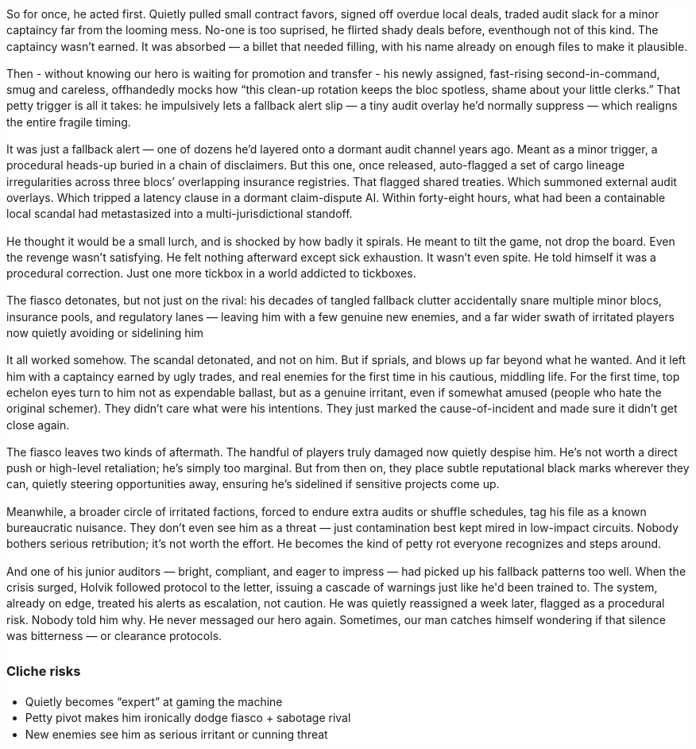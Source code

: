So for once, he acted first. Quietly pulled small contract favors, signed off overdue local deals, traded audit slack for a minor captaincy far from the looming mess. No-one is too suprised, he flirted shady deals before, eventhough not of this kind. The captaincy wasn’t earned. It was absorbed — a billet that needed filling, with his name already on enough files to make it plausible.

Then - without knowing our hero is waiting for promotion and transfer - his newly assigned, fast-rising second-in-command, smug and careless, offhandedly mocks how “this clean-up rotation keeps the bloc spotless, shame about your little clerks.” That petty trigger is all it takes: he impulsively lets a fallback alert slip — a tiny audit overlay he’d normally suppress — which realigns the entire fragile timing. 

It was just a fallback alert — one of dozens he’d layered onto a dormant audit channel years ago. Meant as a minor trigger, a procedural heads-up buried in a chain of disclaimers. But this one, once released, auto-flagged a set of cargo lineage irregularities across three blocs’ overlapping insurance registries. That flagged shared treaties. Which summoned external audit overlays. Which tripped a latency clause in a dormant claim-dispute AI. Within forty-eight hours, what had been a containable local scandal had metastasized into a multi-jurisdictional standoff.

He thought it would be a small lurch, and is shocked by how badly it spirals. He meant to tilt the game, not drop the board. Even the revenge wasn’t satisfying. He felt nothing afterward except sick exhaustion. It wasn’t even spite. He told himself it was a procedural correction. Just one more tickbox in a world addicted to tickboxes.

The fiasco detonates, but not just on the rival: his decades of tangled fallback clutter accidentally snare multiple minor blocs, insurance pools, and regulatory lanes — leaving him with a few genuine new enemies, and a far wider swath of irritated players now quietly avoiding or sidelining him

It all worked somehow. The scandal detonated, and not on him. But if sprials, and blows up far beyond what he wanted. And it left him with a captaincy earned by ugly trades, and real enemies for the first time in his cautious, middling life. For the first time, top echelon eyes turn to him not as expendable ballast, but as a genuine irritant, even if somewhat amused (people who hate the original schemer). They didn’t care what were his intentions. They just marked the cause-of-incident and made sure it didn’t get close again.

The fiasco leaves two kinds of aftermath. The handful of players truly damaged now quietly despise him. He’s not worth a direct push or high-level retaliation; he’s simply too marginal. But from then on, they place subtle reputational black marks wherever they can, quietly steering opportunities away, ensuring he’s sidelined if sensitive projects come up. 

Meanwhile, a broader circle of irritated factions, forced to endure extra audits or shuffle schedules, tag his file as a known bureaucratic nuisance. They don’t even see him as a threat — just contamination best kept mired in low-impact circuits. Nobody bothers serious retribution; it’s not worth the effort. He becomes the kind of petty rot everyone recognizes and steps around. 

And one of his junior auditors — bright, compliant, and eager to impress — had picked up his fallback patterns too well. When the crisis surged, Holvik followed protocol to the letter, issuing a cascade of warnings just like he'd been trained to. The system, already on edge, treated his alerts as escalation, not caution. He was quietly reassigned a week later, flagged as a procedural risk. Nobody told him why. He never messaged our hero again. Sometimes, our man catches himself wondering if that silence was bitterness — or clearance protocols.


### Cliche risks

- Quietly becomes “expert” at gaming the machine
- Petty pivot makes him ironically dodge fiasco + sabotage rival
- New enemies see him as serious irritant or cunning threat
